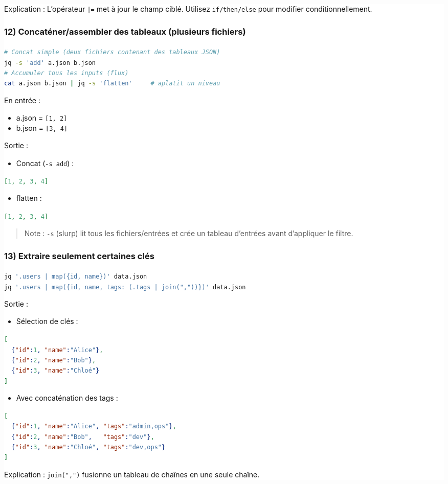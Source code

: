 Explication : L’opérateur `|=` met à jour le champ ciblé. Utilisez `if/then/else` pour modifier conditionnellement.

### 12) Concaténer/assembler des tableaux (plusieurs fichiers)

```bash
# Concat simple (deux fichiers contenant des tableaux JSON)
jq -s 'add' a.json b.json
# Accumuler tous les inputs (flux)
cat a.json b.json | jq -s 'flatten'     # aplatit un niveau
```

En entrée :
- a.json = `[1, 2]`
- b.json = `[3, 4]`

Sortie :
- Concat (`-s add`) :
```json
[1, 2, 3, 4]
```
- flatten :
```json
[1, 2, 3, 4]
```

> Note : `-s` (slurp) lit tous les fichiers/entrées et crée un tableau d’entrées avant d’appliquer le filtre.

### 13) Extraire seulement certaines clés

```bash
jq '.users | map({id, name})' data.json
jq '.users | map({id, name, tags: (.tags | join(","))})' data.json
```

Sortie :
- Sélection de clés :
```json
[
  {"id":1, "name":"Alice"},
  {"id":2, "name":"Bob"},
  {"id":3, "name":"Chloé"}
]
```
- Avec concaténation des tags :
```json
[
  {"id":1, "name":"Alice", "tags":"admin,ops"},
  {"id":2, "name":"Bob",   "tags":"dev"},
  {"id":3, "name":"Chloé", "tags":"dev,ops"}
]
```

Explication : `join(",")` fusionne un tableau de chaînes en une seule chaîne.
